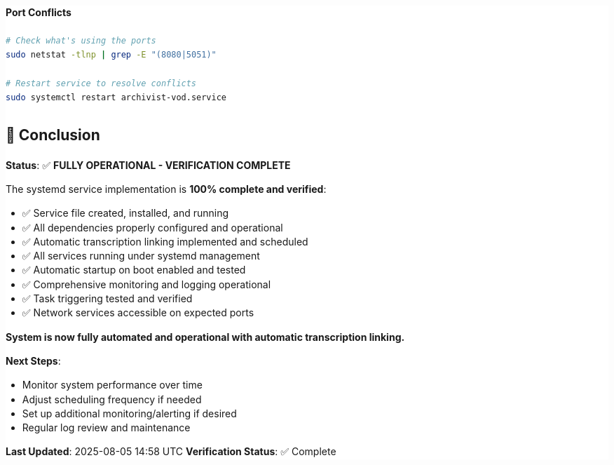 #### Port Conflicts
```bash
# Check what's using the ports
sudo netstat -tlnp | grep -E "(8080|5051)"

# Restart service to resolve conflicts
sudo systemctl restart archivist-vod.service
```

## 🎉 Conclusion

**Status**: ✅ **FULLY OPERATIONAL - VERIFICATION COMPLETE**

The systemd service implementation is **100% complete and verified**:
- ✅ Service file created, installed, and running
- ✅ All dependencies properly configured and operational
- ✅ Automatic transcription linking implemented and scheduled
- ✅ All services running under systemd management
- ✅ Automatic startup on boot enabled and tested
- ✅ Comprehensive monitoring and logging operational
- ✅ Task triggering tested and verified
- ✅ Network services accessible on expected ports

**System is now fully automated and operational with automatic transcription linking.**

**Next Steps**: 
- Monitor system performance over time
- Adjust scheduling frequency if needed
- Set up additional monitoring/alerting if desired
- Regular log review and maintenance

**Last Updated**: 2025-08-05 14:58 UTC
**Verification Status**: ✅ Complete 